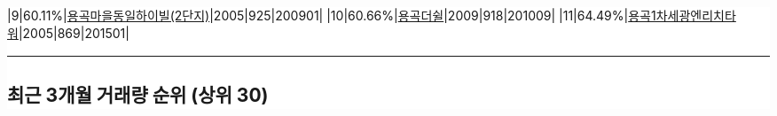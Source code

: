 |9|60.11%|[용곡마을동일하이빌(2단지)](https://search.naver.com/search.naver?query=%EC%B6%A9%EC%B2%AD%EB%82%A8%EB%8F%84+%EC%B2%9C%EC%95%88%EC%8B%9C+%EB%8F%99%EB%82%A8%EA%B5%AC+%EC%9A%A9%EA%B3%A1%EB%8F%99+%EC%9A%A9%EA%B3%A1%EB%A7%88%EC%9D%84%EB%8F%99%EC%9D%BC%ED%95%98%EC%9D%B4%EB%B9%8C%282%EB%8B%A8%EC%A7%80%29)|2005|925|200901|
|10|60.66%|[용곡더쉴](https://search.naver.com/search.naver?query=%EC%B6%A9%EC%B2%AD%EB%82%A8%EB%8F%84+%EC%B2%9C%EC%95%88%EC%8B%9C+%EB%8F%99%EB%82%A8%EA%B5%AC+%EC%9A%A9%EA%B3%A1%EB%8F%99+%EC%9A%A9%EA%B3%A1%EB%8D%94%EC%89%B4)|2009|918|201009|
|11|64.49%|[용곡1차세광엔리치타워](https://search.naver.com/search.naver?query=%EC%B6%A9%EC%B2%AD%EB%82%A8%EB%8F%84+%EC%B2%9C%EC%95%88%EC%8B%9C+%EB%8F%99%EB%82%A8%EA%B5%AC+%EC%9A%A9%EA%B3%A1%EB%8F%99+%EC%9A%A9%EA%B3%A11%EC%B0%A8%EC%84%B8%EA%B4%91%EC%97%94%EB%A6%AC%EC%B9%98%ED%83%80%EC%9B%8C)|2005|869|201501|


---

## 최근 3개월 거래량 순위 (상위 30)


<div style="width:100%;">
    <canvas id="deal_count_ranking" height="250"></canvas>
</div>


<script>
new Chart(document.getElementById("deal_count_ranking"), {
    type: 'horizontalBar',
    data: {
        labels: ['용곡한라비발디', '용곡1차세광엔리치타워', '용곡마을아이파크', '용곡마을세광2차엔리치타워', '용곡동 우림필유', '용곡마을동일하이빌(2단지)', '용곡삼성쉐르빌', '용곡동일하이빌 하이씨티 4단지'],
        datasets: [{
            label: '실거래 수',
            data: [7, 4, 2, 2, 2, 1, 1, 1],
            borderColor: "rgba(255, 0, 128, 1)",
            backgroundColor: "rgba(255, 0, 128, 0.5)",
            fill: false,
        }]
    },
    options: {
        responsive: true,
        title: {
            display: true,
            text: '최근 3개월 거래량 순위'
        },
        tooltips: {
            mode: 'index',
            intersect: false,
            callbacks: {
                title: function(tooltipItems, data) {
                    return "실거래 수:";
                },
                label: function(tooltipItem, data) {
                    return data.labels[tooltipItem.index] + ": " + tooltipItem.xLabel;
                }
            }
        },
        hover: {
            mode: 'nearest',
            intersect: true
        },
        scales: {
            xAxes: [{
                display: true,
                scaleLabel: {
                    display: true,
                    labelString: '실거래 수'
                },
                ticks: {
                    suggestedMin: 0,
                }
            }],
            yAxes: [{